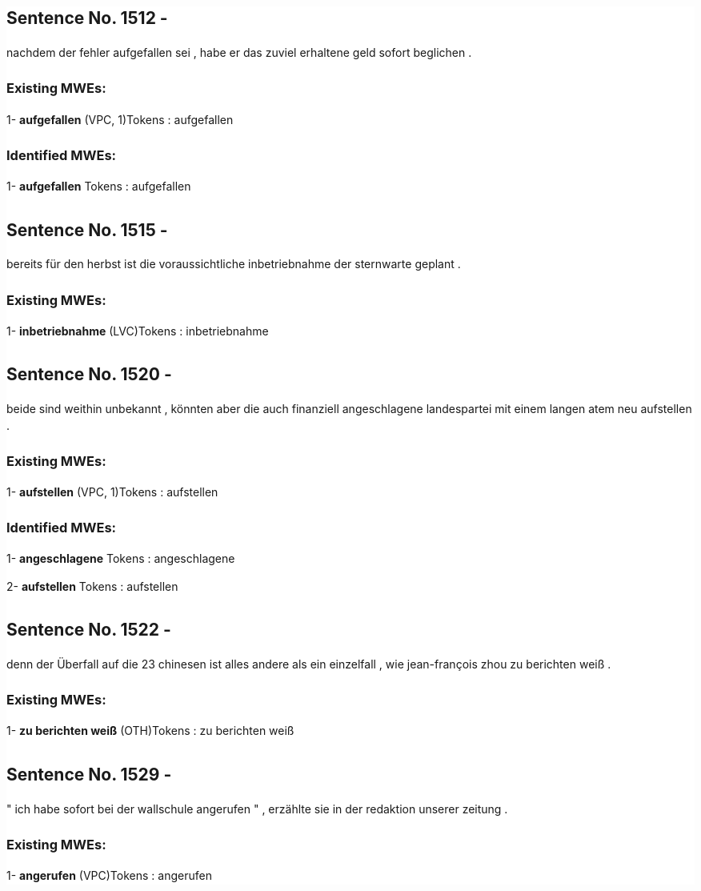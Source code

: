 ## Sentence No. 1512 - 
nachdem der fehler aufgefallen sei , habe er das zuviel erhaltene geld sofort beglichen . 
### Existing MWEs: 
1- **aufgefallen** (VPC, 1)Tokens : 
aufgefallen

### Identified MWEs: 
1- **aufgefallen** Tokens : 
aufgefallen

## Sentence No. 1515 - 
bereits für den herbst ist die voraussichtliche inbetriebnahme der sternwarte geplant . 
### Existing MWEs: 
1- **inbetriebnahme** (LVC)Tokens : 
inbetriebnahme

## Sentence No. 1520 - 
beide sind weithin unbekannt , könnten aber die auch finanziell angeschlagene landespartei mit einem langen atem neu aufstellen . 
### Existing MWEs: 
1- **aufstellen** (VPC, 1)Tokens : 
aufstellen

### Identified MWEs: 
1- **angeschlagene** Tokens : 
angeschlagene

2- **aufstellen** Tokens : 
aufstellen

## Sentence No. 1522 - 
denn der Überfall auf die 23 chinesen ist alles andere als ein einzelfall , wie jean-françois zhou zu berichten weiß . 
### Existing MWEs: 
1- **zu berichten weiß** (OTH)Tokens : 
zu
berichten
weiß

## Sentence No. 1529 - 
" ich habe sofort bei der wallschule angerufen " , erzählte sie in der redaktion unserer zeitung . 
### Existing MWEs: 
1- **angerufen** (VPC)Tokens : 
angerufen
